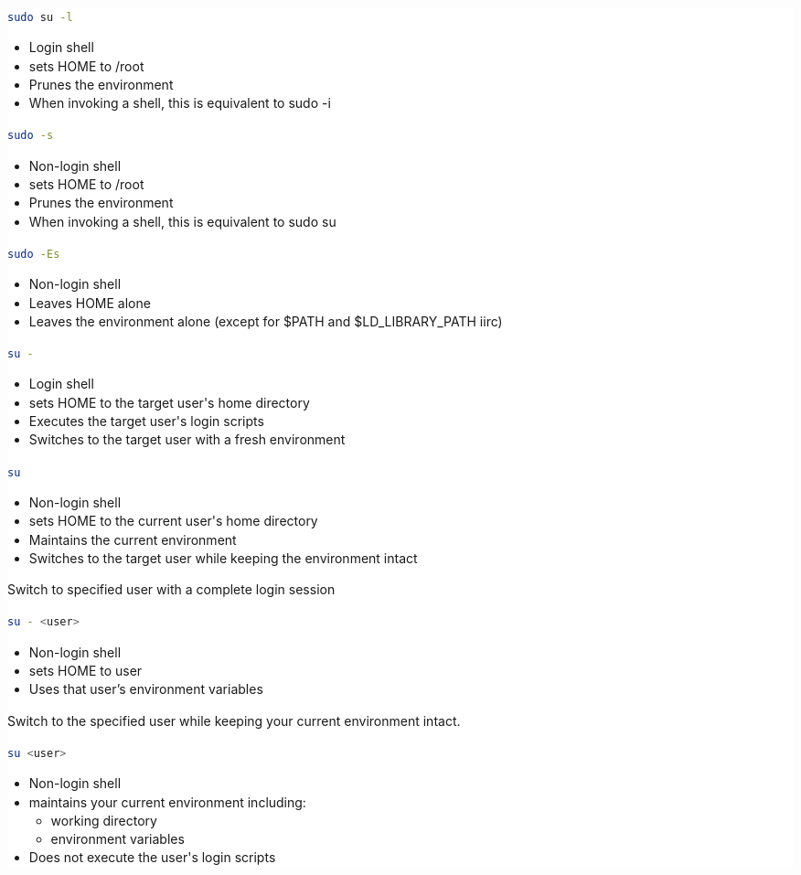 ```bash
sudo su -l
```
- Login shell
- sets HOME to /root
- Prunes the environment
- When invoking a shell, this is equivalent to sudo -i

```bash
sudo -s
```
- Non-login shell
- sets HOME to /root
- Prunes the environment
- When invoking a shell, this is equivalent to sudo su

```bash
sudo -Es
```
- Non-login shell
- Leaves HOME alone
- Leaves the environment alone (except for $PATH and $LD_LIBRARY_PATH iirc)

```bash
su -
```
- Login shell
- sets HOME to the target user's home directory
- Executes the target user's login scripts
- Switches to the target user with a fresh environment

```bash
su
```
- Non-login shell
- sets HOME to the current user's home directory
- Maintains the current environment
- Switches to the target user while keeping the environment intact

Switch to specified user with a complete login session
```bash
su - <user>
```
- Non-login shell
- sets HOME to user
- Uses that user’s environment variables

Switch to the specified user while keeping your current environment intact.
```bash
su <user>
```
- Non-login shell
- maintains your current environment including:
	- working directory
	- environment variables
- Does not execute the user's login scripts
